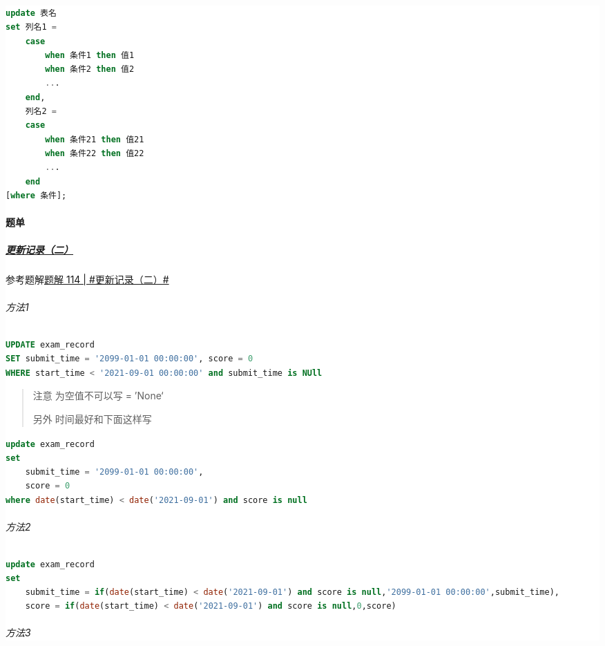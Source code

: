   ```sql
  update 表名 
  set 列名1 =
      case
          when 条件1 then 值1
          when 条件2 then 值2
          ...
      end,
      列名2 =
      case
          when 条件21 then 值21
          when 条件22 then 值22
          ...
      end
  [where 条件];
  ```

#### 题单

##### [更新记录（二）](https://www.nowcoder.com/practice/0c2e81c6b62e4a0f848fa7693291defc?tpId=240&tags=&title=&difficulty=0&judgeStatus=0&rp=0&sourceUrl=%2Fexam%2Fcompany)

参考题解[题解 114 | #更新记录（二）#](https://blog.nowcoder.net/n/423d7c2589674c1eb98e616442136a34)

###### 方法1

```sql
UPDATE exam_record
SET submit_time = '2099-01-01 00:00:00', score = 0
WHERE start_time < '2021-09-01 00:00:00' and submit_time is NUll
```

> 注意 为空值不可以写 = ’None‘
>
> 另外 时间最好和下面这样写

```sql
update exam_record 
set 
    submit_time = '2099-01-01 00:00:00',
    score = 0
where date(start_time) < date('2021-09-01') and score is null
```

###### 方法2

```sql
update exam_record 
set 
    submit_time = if(date(start_time) < date('2021-09-01') and score is null,'2099-01-01 00:00:00',submit_time),
    score = if(date(start_time) < date('2021-09-01') and score is null,0,score)
```

###### 方法3
